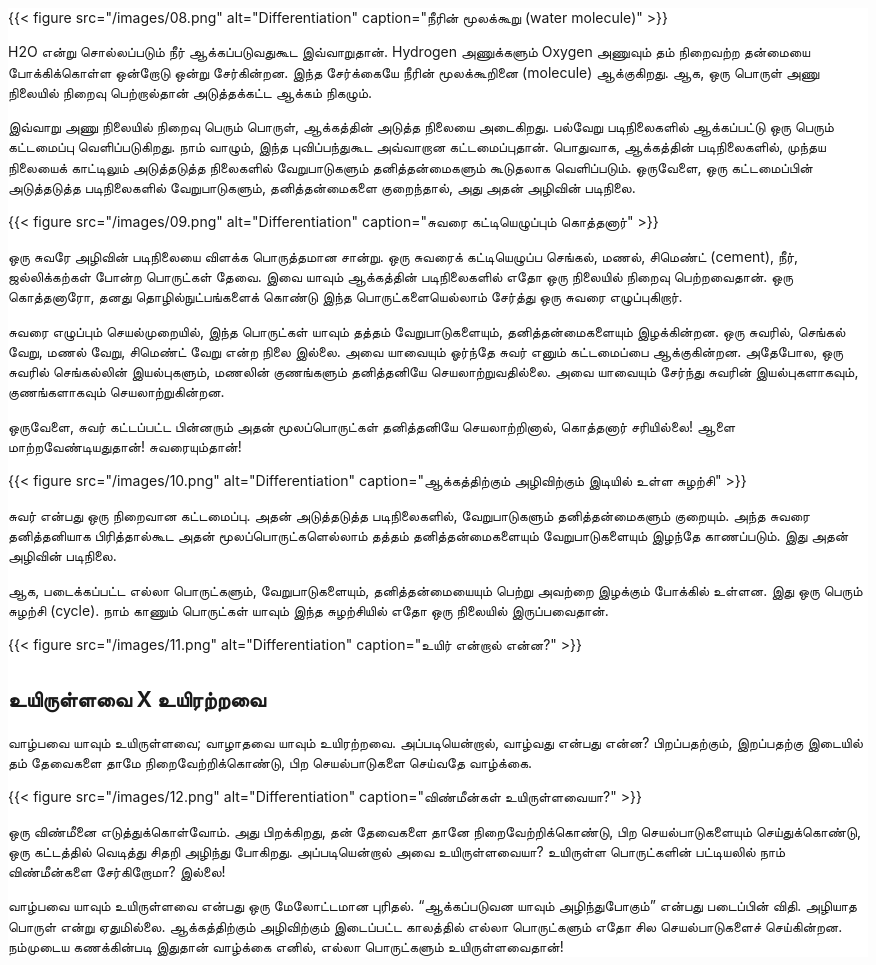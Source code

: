 {{< figure src="/images/08.png" alt="Differentiation" caption="நீரின் மூலக்கூறு (water molecule)" >}}

H2O என்று சொல்லப்படும் நீர் ஆக்கப்படுவதுகூட இவ்வாறுதான். Hydrogen அணுக்களும் Oxygen அணுவும் தம் நிறைவற்ற தன்மையை போக்கிக்கொள்ள ஒன்றோடு ஒன்று சேர்கின்றன. இந்த சேர்க்கையே நீரின் மூலக்கூறினை (molecule) ஆக்குகிறது. ஆக, ஒரு பொருள் அணு நிலையில் நிறைவு பெற்றால்தான் அடுத்தக்கட்ட ஆக்கம் நிகழும்.

இவ்வாறு அணு நிலையில் நிறைவு பெரும் பொருள், ஆக்கத்தின் அடுத்த நிலையை அடைகிறது. பல்வேறு படிநிலைகளில் ஆக்கப்பட்டு ஒரு பெரும் கட்டமைப்பு வெளிப்படுகிறது. நாம் வாழும், இந்த புவிப்பந்துகூட அவ்வாறான கட்டமைப்புதான். பொதுவாக, ஆக்கத்தின் படிநிலைகளில், முந்தய நிலையைக் காட்டிலும் அடுத்தடுத்த நிலைகளில் வேறுபாடுகளும் தனித்தன்மைகளும் கூடுதலாக வெளிப்படும். ஒருவேளை, ஒரு கட்டமைப்பின் அடுத்தடுத்த படிநிலைகளில் வேறுபாடுகளும், தனித்தன்மைகளை குறைந்தால், அது அதன் அழிவின் படிநிலை.

{{< figure src="/images/09.png" alt="Differentiation" caption="சுவரை கட்டியெழுப்பும் கொத்தனார்" >}}

ஒரு சுவரே அழிவின் படிநிலையை விளக்க பொருத்தமான சான்று. ஒரு சுவரைக் கட்டியெழுப்ப செங்கல், மணல், சிமெண்ட் (cement), நீர், ஜல்லிக்கற்கள் போன்ற பொருட்கள் தேவை. இவை யாவும் ஆக்கத்தின் படிநிலைகளில் எதோ ஒரு நிலையில் நிறைவு பெற்றவைதான். ஒரு கொத்தனாரோ, தனது தொழில்நுட்பங்களைக் கொண்டு இந்த பொருட்களையெல்லாம் சேர்த்து ஒரு சுவரை எழுப்புகிறார்.

சுவரை எழுப்பும் செயல்முறையில், இந்த பொருட்கள் யாவும் தத்தம் வேறுபாடுகளையும், தனித்தன்மைகளையும் இழக்கின்றன. ஒரு சுவரில், செங்கல் வேறு, மணல் வேறு, சிமெண்ட் வேறு என்ற நிலை இல்லை. அவை யாவையும் ஓர்ந்தே சுவர் எனும் கட்டமைப்பை ஆக்குகின்றன. அதேபோல, ஒரு சுவரில் செங்கல்லின் இயல்புகளும், மணலின் குணங்களும் தனித்தனியே செயலாற்றுவதில்லை. அவை யாவையும் சேர்ந்து சுவரின் இயல்புகளாகவும், குணங்களாகவும் செயலாற்றுகின்றன.

ஒருவேளை, சுவர் கட்டப்பட்ட பின்னரும் அதன் மூலப்பொருட்கள் தனித்தனியே செயலாற்றினால், கொத்தனார் சரியில்லை! ஆளை மாற்றவேண்டியதுதான்! சுவரையும்தான்!

{{< figure src="/images/10.png" alt="Differentiation" caption="ஆக்கத்திற்கும் அழிவிற்கும் இடியில் உள்ள சுழற்சி" >}}

சுவர் என்பது ஒரு நிறைவான கட்டமைப்பு. அதன் அடுத்தடுத்த படிநிலைகளில், வேறுபாடுகளும் தனித்தன்மைகளும் குறையும். அந்த சுவரை தனித்தனியாக பிரித்தால்கூட அதன் மூலப்பொருட்களெல்லாம் தத்தம் தனித்தன்மைகளையும் வேறுபாடுகளையும் இழந்தே காணப்படும். இது அதன் அழிவின் படிநிலை.

ஆக, படைக்கப்பட்ட எல்லா பொருட்களும், வேறுபாடுகளையும், தனித்தன்மையையும் பெற்று அவற்றை இழக்கும் போக்கில் உள்ளன. இது ஒரு பெரும் சுழற்சி (cycle). நாம் காணும் பொருட்கள் யாவும் இந்த சுழற்சியில் எதோ ஒரு நிலையில் இருப்பவைதான்.

{{< figure src="/images/11.png" alt="Differentiation" caption="உயிர் என்றால் என்ன?" >}}

## உயிருள்ளவை X உயிரற்றவை

வாழ்பவை யாவும் உயிருள்ளவை; வாழாதவை யாவும் உயிரற்றவை. அப்படியென்றால், வாழ்வது என்பது என்ன? பிறப்பதற்கும், இறப்பதற்கு இடையில் தம் தேவைகளை தாமே நிறைவேற்றிக்கொண்டு, பிற செயல்பாடுகளை செய்வதே வாழ்க்கை.

{{< figure src="/images/12.png" alt="Differentiation" caption="விண்மீன்கள் உயிருள்ளவையா?" >}}

ஒரு விண்மீனை எடுத்துக்கொள்வோம். அது பிறக்கிறது, தன் தேவைகளை தானே நிறைவேற்றிக்கொண்டு, பிற செயல்பாடுகளையும் செய்துக்கொண்டு, ஒரு கட்டத்தில் வெடித்து சிதறி அழிந்து போகிறது. அப்படியென்றால் அவை உயிருள்ளவையா? உயிருள்ள பொருட்களின் பட்டியலில் நாம் விண்மீன்களை சேர்கிறோமா? இல்லை!

வாழ்பவை யாவும் உயிருள்ளவை என்பது ஒரு மேலோட்டமான புரிதல். “ஆக்கப்படுவன யாவும் அழிந்துபோகும்” என்பது படைப்பின் விதி. அழியாத பொருள் என்று ஏதுமில்லை. ஆக்கத்திற்கும் அழிவிற்கும் இடைப்பட்ட காலத்தில் எல்லா பொருட்களும் எதோ சில செயல்பாடுகளைச் செய்கின்றன. நம்முடைய கணக்கின்படி இதுதான் வாழ்க்கை எனில், எல்லா பொருட்களும் உயிருள்ளவைதான்!
